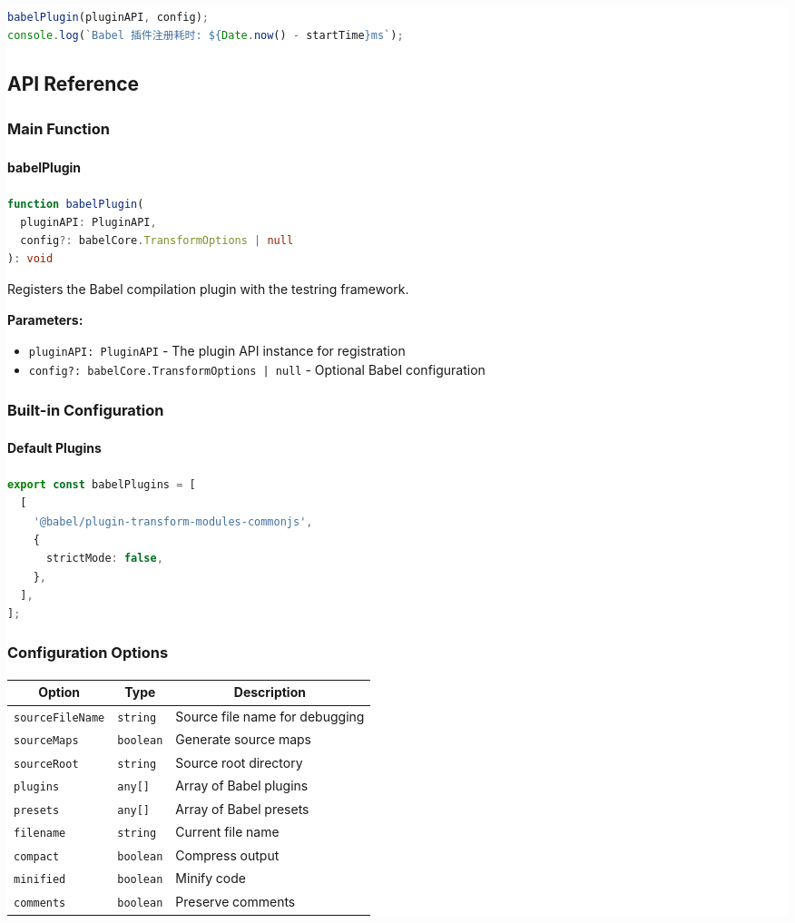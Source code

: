```typescript
babelPlugin(pluginAPI, config);
console.log(`Babel 插件注册耗时: ${Date.now() - startTime}ms`);
```

## API Reference

### Main Function

#### babelPlugin

```typescript
function babelPlugin(
  pluginAPI: PluginAPI,
  config?: babelCore.TransformOptions | null
): void
```

Registers the Babel compilation plugin with the testring framework.

**Parameters:**
- `pluginAPI: PluginAPI` - The plugin API instance for registration
- `config?: babelCore.TransformOptions | null` - Optional Babel configuration

### Built-in Configuration

#### Default Plugins

```typescript
export const babelPlugins = [
  [
    '@babel/plugin-transform-modules-commonjs',
    {
      strictMode: false,
    },
  ],
];
```

### Configuration Options

| Option | Type | Description |
|--------|------|-------------|
| `sourceFileName` | `string` | Source file name for debugging |
| `sourceMaps` | `boolean` | Generate source maps |
| `sourceRoot` | `string` | Source root directory |
| `plugins` | `any[]` | Array of Babel plugins |
| `presets` | `any[]` | Array of Babel presets |
| `filename` | `string` | Current file name |
| `compact` | `boolean` | Compress output |
| `minified` | `boolean` | Minify code |
| `comments` | `boolean` | Preserve comments |
